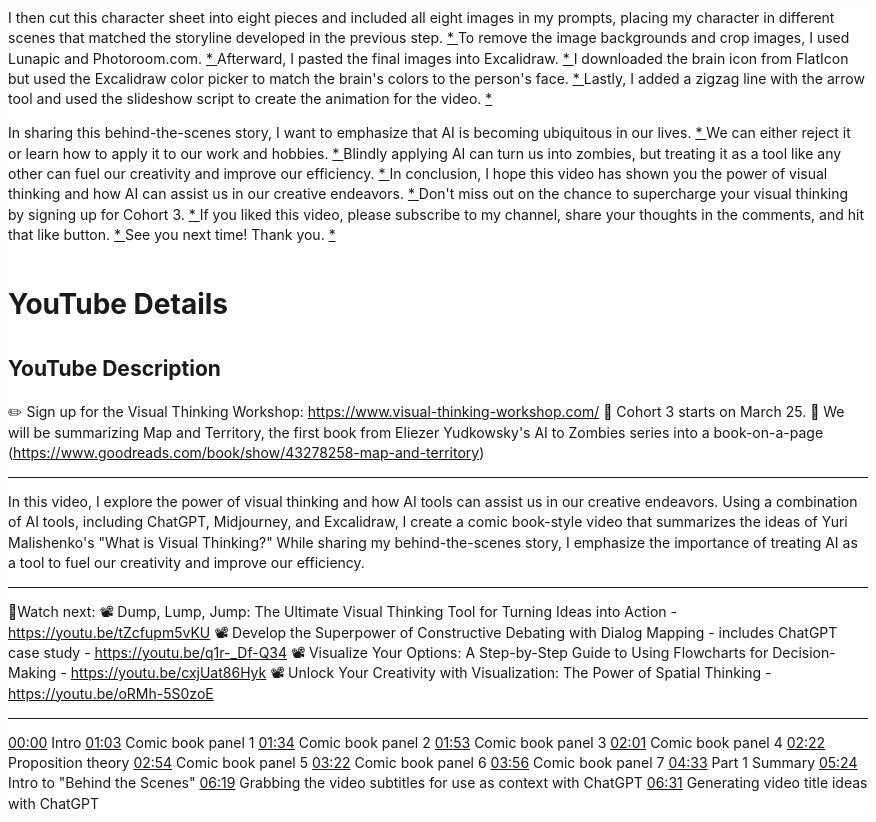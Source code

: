 I then cut this character sheet into eight pieces and included all eight images in my prompts, placing my character in different scenes that matched the storyline developed in the previous step. [* ](https://youtu.be/iYCsHTO3-8w) To remove the image backgrounds and crop images, I used Lunapic and Photoroom.com. [* ](https://youtu.be/iYCsHTO3-8w) Afterward, I pasted the final images into Excalidraw. [* ](https://youtu.be/iYCsHTO3-8w) I downloaded the brain icon from FlatIcon but used the Excalidraw color picker to match the brain's colors to the person's face. [* ](https://youtu.be/iYCsHTO3-8w) Lastly, I added a zigzag line with the arrow tool and used the slideshow script to create the animation for the video. [* ](https://youtu.be/iYCsHTO3-8w)

In sharing this behind-the-scenes story, I want to emphasize that AI is becoming ubiquitous in our lives. [* ](https://youtu.be/iYCsHTO3-8w) We can either reject it or learn how to apply it to our work and hobbies. [* ](https://youtu.be/iYCsHTO3-8w) Blindly applying AI can turn us into zombies, but treating it as a tool like any other can fuel our creativity and improve our efficiency. [* ](https://youtu.be/iYCsHTO3-8w) In conclusion, I hope this video has shown you the power of visual thinking and how AI can assist us in our creative endeavors. [* ](https://youtu.be/iYCsHTO3-8w) Don't miss out on the chance to supercharge your visual thinking by signing up for Cohort 3. [* ](https://youtu.be/iYCsHTO3-8w) If you liked this video, please subscribe to my channel, share your thoughts in the comments, and hit that like button. [* ](https://youtu.be/iYCsHTO3-8w) See you next time! Thank you. [* ](https://youtu.be/iYCsHTO3-8w)

# YouTube Details

## YouTube Description

✏️ Sign up for the Visual Thinking Workshop: https://www.visual-thinking-workshop.com/ 
🚀 Cohort 3 starts on March 25. 📔 We will be summarizing Map and Territory, the first book from Eliezer Yudkowsky's AI to Zombies series into a book-on-a-page (https://www.goodreads.com/book/show/43278258-map-and-territory)

-----

In this video, I explore the power of visual thinking and how AI tools can assist us in our creative endeavors. Using a combination of AI tools, including ChatGPT, Midjourney, and Excalidraw, I create a comic book-style video that summarizes the ideas of Yuri Malishenko's "What is Visual Thinking?" While sharing my behind-the-scenes story, I emphasize the importance of treating AI as a tool to fuel our creativity and improve our efficiency. 

-----

🍿Watch next: 
📽️ Dump, Lump, Jump: The Ultimate Visual Thinking Tool for Turning Ideas into Action - https://youtu.be/tZcfupm5vKU
📽️ Develop the Superpower of Constructive Debating with Dialog Mapping - includes ChatGPT case study -  https://youtu.be/q1r-_Df-Q34
📽️ Visualize Your Options: A Step-by-Step Guide to Using Flowcharts for Decision-Making - https://youtu.be/cxjUat86Hyk
📽️ Unlock Your Creativity with Visualization: The Power of Spatial Thinking - https://youtu.be/oRMh-5S0zoE

-----

[00:00](https://youtu.be/iYCsHTO3-8w?t=0) Intro
[01:03](https://youtu.be/iYCsHTO3-8w?t=63) Comic book panel 1
[01:34](https://youtu.be/iYCsHTO3-8w?t=94) Comic book panel 2
[01:53](https://youtu.be/iYCsHTO3-8w?t=113) Comic book panel 3
[02:01](https://youtu.be/iYCsHTO3-8w?t=121) Comic book panel 4
[02:22](https://youtu.be/iYCsHTO3-8w?t=142) Proposition theory
[02:54](https://youtu.be/iYCsHTO3-8w?t=174) Comic book panel 5
[03:22](https://youtu.be/iYCsHTO3-8w?t=202) Comic book panel 6
[03:56](https://youtu.be/iYCsHTO3-8w?t=236) Comic book panel 7
[04:33](https://youtu.be/iYCsHTO3-8w?t=273) Part 1 Summary
[05:24](https://youtu.be/iYCsHTO3-8w?t=324) Intro to "Behind the Scenes"
[06:19](https://youtu.be/iYCsHTO3-8w?t=379) Grabbing the video subtitles for use as context with ChatGPT
[06:31](https://youtu.be/iYCsHTO3-8w?t=391) Generating video title ideas with ChatGPT